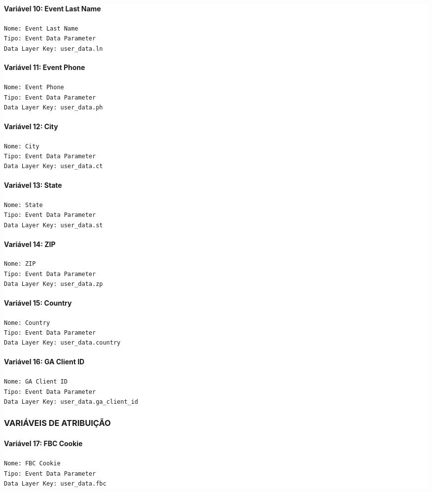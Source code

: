 #### Variável 10: Event Last Name
```
Nome: Event Last Name
Tipo: Event Data Parameter
Data Layer Key: user_data.ln
```

#### Variável 11: Event Phone
```
Nome: Event Phone
Tipo: Event Data Parameter
Data Layer Key: user_data.ph
```

#### Variável 12: City
```
Nome: City
Tipo: Event Data Parameter
Data Layer Key: user_data.ct
```

#### Variável 13: State
```
Nome: State
Tipo: Event Data Parameter
Data Layer Key: user_data.st
```

#### Variável 14: ZIP
```
Nome: ZIP
Tipo: Event Data Parameter
Data Layer Key: user_data.zp
```

#### Variável 15: Country
```
Nome: Country
Tipo: Event Data Parameter
Data Layer Key: user_data.country
```

#### Variável 16: GA Client ID
```
Nome: GA Client ID
Tipo: Event Data Parameter
Data Layer Key: user_data.ga_client_id
```

### VARIÁVEIS DE ATRIBUIÇÃO
#### Variável 17: FBC Cookie
```
Nome: FBC Cookie
Tipo: Event Data Parameter
Data Layer Key: user_data.fbc
```
